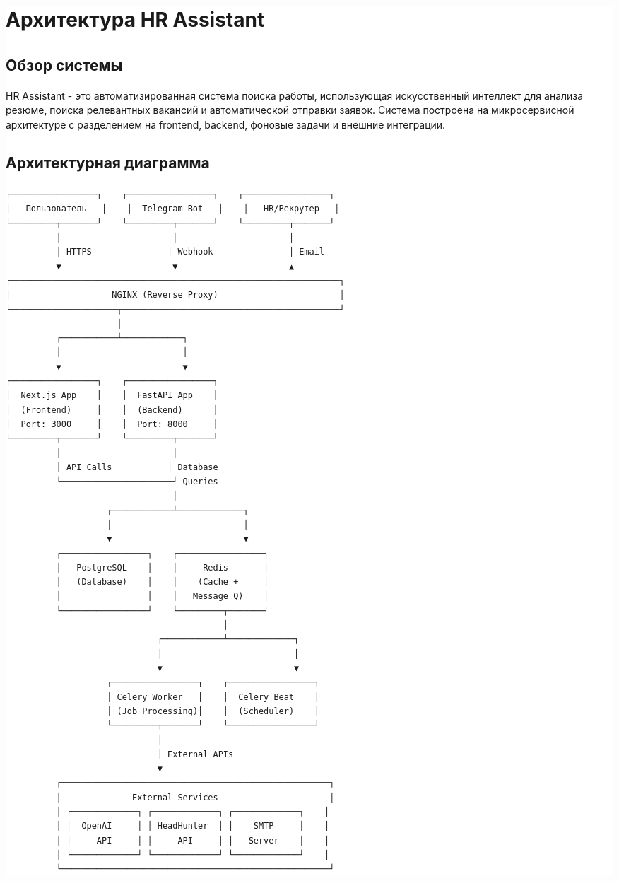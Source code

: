 # Архитектура HR Assistant

## Обзор системы

HR Assistant - это автоматизированная система поиска работы, использующая искусственный интеллект для анализа резюме, поиска релевантных вакансий и автоматической отправки заявок. Система построена на микросервисной архитектуре с разделением на frontend, backend, фоновые задачи и внешние интеграции.

## Архитектурная диаграмма

```
┌─────────────────┐    ┌─────────────────┐    ┌─────────────────┐
│   Пользователь   │    │  Telegram Bot   │    │   HR/Рекрутер   │
└─────────┬───────┘    └─────────┬───────┘    └─────────┬───────┘
          │                      │                      │
          │ HTTPS               │ Webhook               │ Email
          ▼                      ▼                      ▲
┌─────────────────────────────────────────────────────────────────┐
│                    NGINX (Reverse Proxy)                        │
└─────────────────────┬───────────────────────────────────────────┘
                      │
          ┌───────────┴────────────┐
          │                        │
          ▼                        ▼
┌─────────────────┐    ┌─────────────────┐
│  Next.js App    │    │  FastAPI App    │
│  (Frontend)     │    │  (Backend)      │
│  Port: 3000     │    │  Port: 8000     │
└─────────┬───────┘    └─────────┬───────┘
          │                      │
          │ API Calls           │ Database
          └──────────────────────┘ Queries
                                 │
                    ┌────────────┴─────────────┐
                    │                          │
                    ▼                          ▼
          ┌─────────────────┐    ┌─────────────────┐
          │   PostgreSQL    │    │     Redis       │
          │   (Database)    │    │    (Cache +     │
          │                 │    │   Message Q)    │
          └─────────────────┘    └─────────┬───────┘
                                           │
                              ┌────────────┴─────────────┐
                              │                          │
                              ▼                          ▼
                    ┌─────────────────┐    ┌─────────────────┐
                    │ Celery Worker   │    │  Celery Beat    │
                    │ (Job Processing)│    │  (Scheduler)    │
                    └─────────┬───────┘    └─────────────────┘
                              │
                              │ External APIs
                              ▼
          ┌─────────────────────────────────────────────────────┐
          │              External Services                      │
          │ ┌─────────────┐ ┌─────────────┐ ┌─────────────┐    │
          │ │  OpenAI     │ │ HeadHunter  │ │    SMTP     │    │
          │ │     API     │ │     API     │ │   Server    │    │
          │ └─────────────┘ └─────────────┘ └─────────────┘    │
          └─────────────────────────────────────────────────────┘
```
